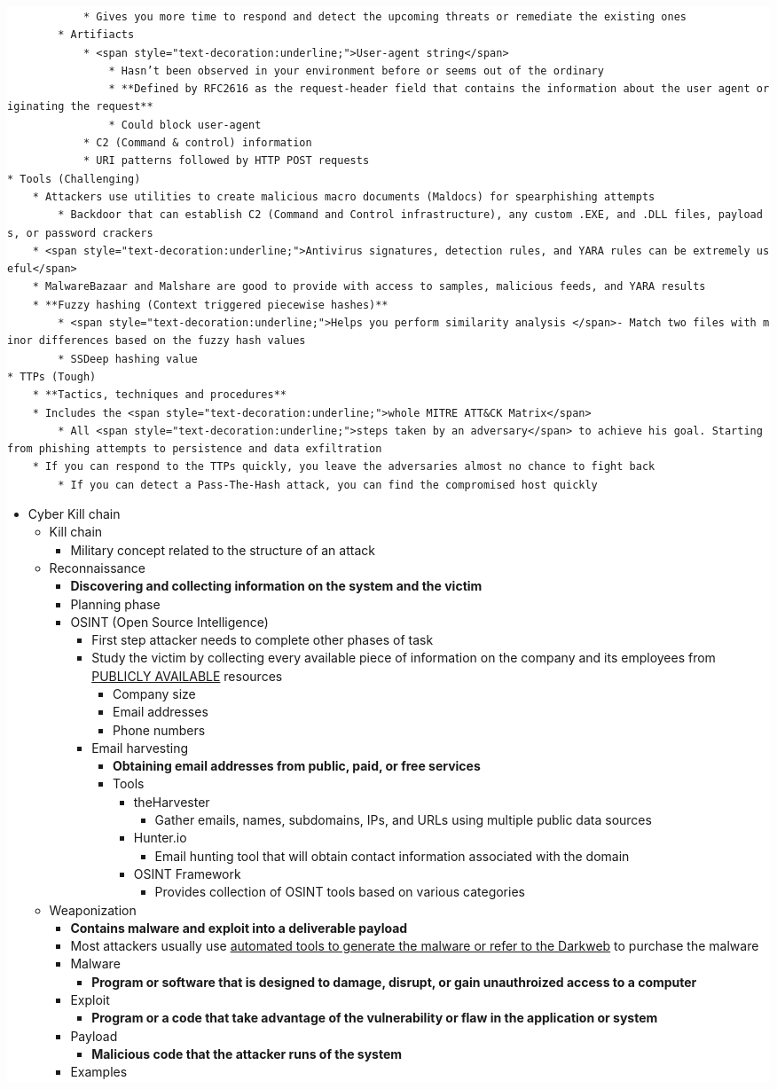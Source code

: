                 * Gives you more time to respond and detect the upcoming threats or remediate the existing ones
            * Artifiacts
                * <span style="text-decoration:underline;">User-agent string</span>
                    * Hasn’t been observed in your environment before or seems out of the ordinary
                    * **Defined by RFC2616 as the request-header field that contains the information about the user agent originating the request**
                    * Could block user-agent
                * C2 (Command & control) information
                * URI patterns followed by HTTP POST requests
    * Tools (Challenging)
        * Attackers use utilities to create malicious macro documents (Maldocs) for spearphishing attempts
            * Backdoor that can establish C2 (Command and Control infrastructure), any custom .EXE, and .DLL files, payloads, or password crackers
        * <span style="text-decoration:underline;">Antivirus signatures, detection rules, and YARA rules can be extremely useful</span>
        * MalwareBazaar and Malshare are good to provide with access to samples, malicious feeds, and YARA results
        * **Fuzzy hashing (Context triggered piecewise hashes)**
            * <span style="text-decoration:underline;">Helps you perform similarity analysis </span>- Match two files with minor differences based on the fuzzy hash values
            * SSDeep hashing value
    * TTPs (Tough)
        * **Tactics, techniques and procedures**
        * Includes the <span style="text-decoration:underline;">whole MITRE ATT&CK Matrix</span>
            * All <span style="text-decoration:underline;">steps taken by an adversary</span> to achieve his goal. Starting from phishing attempts to persistence and data exfiltration
        * If you can respond to the TTPs quickly, you leave the adversaries almost no chance to fight back
            * If you can detect a Pass-The-Hash attack, you can find the compromised host quickly
* Cyber Kill chain
    * Kill chain
        * Military concept related to the structure of an attack
    * Reconnaissance
        * **Discovering and collecting information on the system and the victim**
        * Planning phase
        * OSINT (Open Source Intelligence)
            * First step attacker needs to complete other phases of task
            * Study the victim by collecting every available piece of information on the company and its employees from <span style="text-decoration:underline;">PUBLICLY AVAILABLE</span> resources
                * Company size
                * Email addresses
                * Phone numbers
            * Email harvesting
                * **Obtaining email addresses from public, paid, or free services**
                * Tools
                    * theHarvester
                        * Gather emails, names, subdomains, IPs, and URLs using multiple public data sources
                    * Hunter.io
                        * Email hunting tool that will obtain contact information associated with the domain
                    * OSINT Framework
                        * Provides collection of OSINT tools based on various categories
    * Weaponization
        * **Contains malware and exploit into a deliverable payload**
        * Most attackers usually use <span style="text-decoration:underline;">automated tools to generate the malware or refer to the Darkweb</span> to purchase the malware
        * Malware
            * **Program or software that is designed to damage, disrupt, or gain unauthroized access to a computer**
        * Exploit
            * **Program or a code that take advantage of the vulnerability or flaw in the application or system**
        * Payload
            * **Malicious code that the attacker runs of the system**
        * Examples